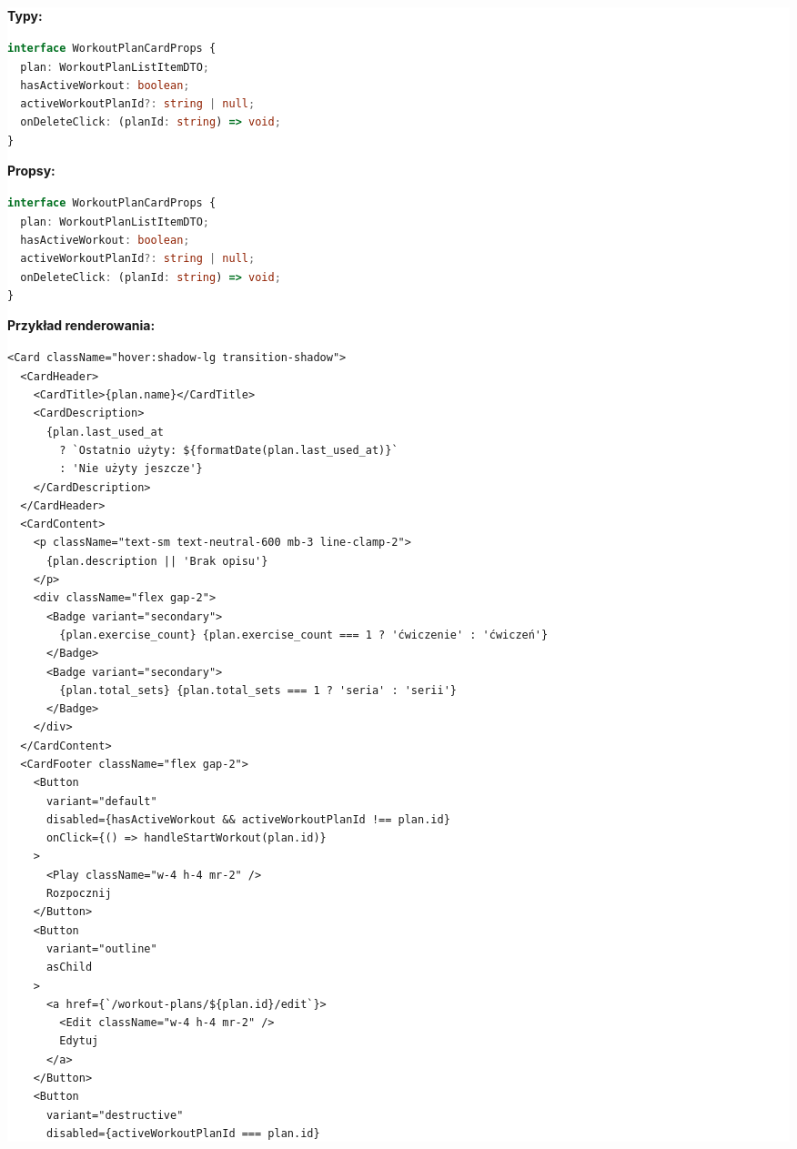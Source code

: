**Typy:**
```typescript
interface WorkoutPlanCardProps {
  plan: WorkoutPlanListItemDTO;
  hasActiveWorkout: boolean;
  activeWorkoutPlanId?: string | null;
  onDeleteClick: (planId: string) => void;
}
```

**Propsy:**
```typescript
interface WorkoutPlanCardProps {
  plan: WorkoutPlanListItemDTO;
  hasActiveWorkout: boolean;
  activeWorkoutPlanId?: string | null;
  onDeleteClick: (planId: string) => void;
}
```

**Przykład renderowania:**
```tsx
<Card className="hover:shadow-lg transition-shadow">
  <CardHeader>
    <CardTitle>{plan.name}</CardTitle>
    <CardDescription>
      {plan.last_used_at
        ? `Ostatnio użyty: ${formatDate(plan.last_used_at)}`
        : 'Nie użyty jeszcze'}
    </CardDescription>
  </CardHeader>
  <CardContent>
    <p className="text-sm text-neutral-600 mb-3 line-clamp-2">
      {plan.description || 'Brak opisu'}
    </p>
    <div className="flex gap-2">
      <Badge variant="secondary">
        {plan.exercise_count} {plan.exercise_count === 1 ? 'ćwiczenie' : 'ćwiczeń'}
      </Badge>
      <Badge variant="secondary">
        {plan.total_sets} {plan.total_sets === 1 ? 'seria' : 'serii'}
      </Badge>
    </div>
  </CardContent>
  <CardFooter className="flex gap-2">
    <Button
      variant="default"
      disabled={hasActiveWorkout && activeWorkoutPlanId !== plan.id}
      onClick={() => handleStartWorkout(plan.id)}
    >
      <Play className="w-4 h-4 mr-2" />
      Rozpocznij
    </Button>
    <Button
      variant="outline"
      asChild
    >
      <a href={`/workout-plans/${plan.id}/edit`}>
        <Edit className="w-4 h-4 mr-2" />
        Edytuj
      </a>
    </Button>
    <Button
      variant="destructive"
      disabled={activeWorkoutPlanId === plan.id}
```